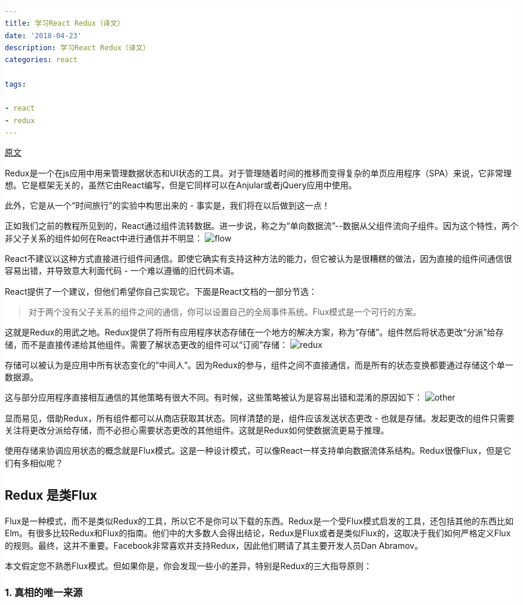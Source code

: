 ```yaml
---
title: 学习React Redux（译文）
date: '2018-04-23'
description: 学习React Redux（译文）
categories: react

tags:

- react
- redux
---
```



[原文](https://css-tricks.com/learning-react-redux/)

Redux是一个在js应用中用来管理数据状态和UI状态的工具。对于管理随着时间的推移而变得复杂的单页应用程序（SPA）来说，它非常理想。它是框架无关的，虽然它由React编写，但是它同样可以在Anjular或者jQuery应用中使用。

此外，它是从一个“时间旅行”的实验中构思出来的 - 事实是，我们将在以后做到这一点！

正如我们之前的教程所见到的，React通过组件流转数据。进一步说，称之为“单向数据流”--数据从父组件流向子组件。因为这个特性，两个非父子关系的组件如何在React中进行通信并不明显：
![flow](https://cdn.css-tricks.com/wp-content/uploads/2016/03/redux-article-3-01.svg)

React不建议以这种方式直接进行组件间通信。即使它确实有支持这种方法的能力，但它被认为是很糟糕的做法，因为直接的组件间通信很容易出错，并导致意大利面代码 - 一个难以遵循的旧代码术语。

React提供了一个建议，但他们希望你自己实现它。下面是React文档的一部分节选：

>  对于两个没有父子关系的组件之间的通信，你可以设置自己的全局事件系统。Flux模式是一个可行的方案。

这就是Redux的用武之地。Redux提供了将所有应用程序状态存储在一个地方的解决方案，称为“存储”。组件然后将状态更改“分派”给存储，而不是直接传递给其他组件。需要了解状态更改的组件可以“订阅”存储：
![redux](https://cdn.css-tricks.com/wp-content/uploads/2016/03/redux-article-3-02.svg)

存储可以被认为是应用中所有状态变化的“中间人”。因为Redux的参与，组件之间不直接通信，而是所有的状态变换都要通过存储这个单一数据源。

这与部分应用程序直接相互通信的其他策略有很大不同。有时候，这些策略被认为是容易出错和混淆的原因如下：
![other](https://cdn.css-tricks.com/wp-content/uploads/2016/03/redux-article-3-03.svg)

显而易见，借助Redux，所有组件都可以从商店获取其状态。同样清楚的是，组件应该发送状态更改 - 也就是存储。发起更改的组件只需要关注将更改分派给存储，而不必担心需要状态更改的其他组件。这就是Redux如何使数据流更易于推理。

使用存储来协调应用状态的概念就是Flux模式。这是一种设计模式，可以像React一样支持单向数据流体系结构。Redux很像Flux，但是它们有多相似呢？

## Redux 是类Flux

Flux是一种模式，而不是类似Redux的工具，所以它不是你可以下载的东西。Redux是一个受Flux模式启发的工具，还包括其他的东西比如Elm。有很多比较Redux和Flux的指南。他们中的大多数人会得出结论，Redux是Flux或者是类似Flux的，这取决于我们如何严格定义Flux的规则。最终，这并不重要。Facebook非常喜欢并支持Redux，因此他们聘请了其主要开发人员Dan Abramov。

本文假定您不熟悉Flux模式。但如果你是，你会发现一些小的差异，特别是Redux的三大指导原则：

### 1. 真相的唯一来源
